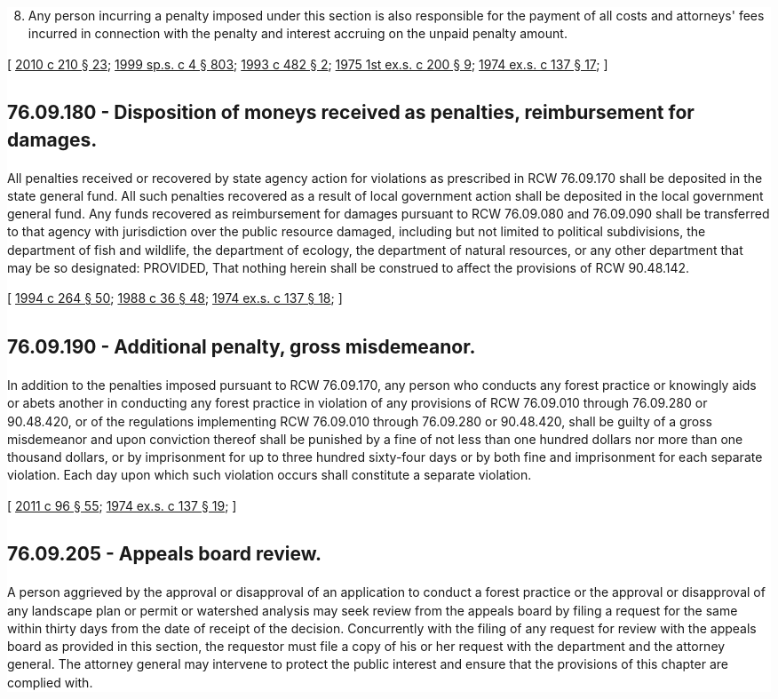8. Any person incurring a penalty imposed under this section is also responsible for the payment of all costs and attorneys' fees incurred in connection with the penalty and interest accruing on the unpaid penalty amount.

\[ [2010 c 210 § 23](http://lawfilesext.leg.wa.gov/biennium/2009-10/Pdf/Bills/Session%20Laws/House/2935-S.SL.pdf?cite=2010%20c%20210%20§%2023); [1999 sp.s. c 4 § 803](http://lawfilesext.leg.wa.gov/biennium/1999-00/Pdf/Bills/Session%20Laws/House/2091-S.SL.pdf?cite=1999%20sp.s.%20c%204%20§%20803); [1993 c 482 § 2](http://lawfilesext.leg.wa.gov/biennium/1993-94/Pdf/Bills/Session%20Laws/Senate/5688-S.SL.pdf?cite=1993%20c%20482%20§%202); [1975 1st ex.s. c 200 § 9](http://leg.wa.gov/CodeReviser/documents/sessionlaw/1975ex1c200.pdf?cite=1975%201st%20ex.s.%20c%20200%20§%209); [1974 ex.s. c 137 § 17](http://leg.wa.gov/CodeReviser/documents/sessionlaw/1974ex1c137.pdf?cite=1974%20ex.s.%20c%20137%20§%2017); \]

## 76.09.180 - Disposition of moneys received as penalties, reimbursement for damages.
All penalties received or recovered by state agency action for violations as prescribed in RCW 76.09.170 shall be deposited in the state general fund. All such penalties recovered as a result of local government action shall be deposited in the local government general fund. Any funds recovered as reimbursement for damages pursuant to RCW 76.09.080 and 76.09.090 shall be transferred to that agency with jurisdiction over the public resource damaged, including but not limited to political subdivisions, the department of fish and wildlife, the department of ecology, the department of natural resources, or any other department that may be so designated: PROVIDED, That nothing herein shall be construed to affect the provisions of RCW 90.48.142.

\[ [1994 c 264 § 50](http://lawfilesext.leg.wa.gov/biennium/1993-94/Pdf/Bills/Session%20Laws/House/2590.SL.pdf?cite=1994%20c%20264%20§%2050); [1988 c 36 § 48](http://leg.wa.gov/CodeReviser/documents/sessionlaw/1988c36.pdf?cite=1988%20c%2036%20§%2048); [1974 ex.s. c 137 § 18](http://leg.wa.gov/CodeReviser/documents/sessionlaw/1974ex1c137.pdf?cite=1974%20ex.s.%20c%20137%20§%2018); \]

## 76.09.190 - Additional penalty, gross misdemeanor.
In addition to the penalties imposed pursuant to RCW 76.09.170, any person who conducts any forest practice or knowingly aids or abets another in conducting any forest practice in violation of any provisions of RCW 76.09.010 through 76.09.280 or 90.48.420, or of the regulations implementing RCW 76.09.010 through 76.09.280 or 90.48.420, shall be guilty of a gross misdemeanor and upon conviction thereof shall be punished by a fine of not less than one hundred dollars nor more than one thousand dollars, or by imprisonment for up to three hundred sixty-four days or by both fine and imprisonment for each separate violation. Each day upon which such violation occurs shall constitute a separate violation.

\[ [2011 c 96 § 55](http://lawfilesext.leg.wa.gov/biennium/2011-12/Pdf/Bills/Session%20Laws/Senate/5168-S.SL.pdf?cite=2011%20c%2096%20§%2055); [1974 ex.s. c 137 § 19](http://leg.wa.gov/CodeReviser/documents/sessionlaw/1974ex1c137.pdf?cite=1974%20ex.s.%20c%20137%20§%2019); \]

## 76.09.205 - Appeals board review.
A person aggrieved by the approval or disapproval of an application to conduct a forest practice or the approval or disapproval of any landscape plan or permit or watershed analysis may seek review from the appeals board by filing a request for the same within thirty days from the date of receipt of the decision. Concurrently with the filing of any request for review with the appeals board as provided in this section, the requestor must file a copy of his or her request with the department and the attorney general. The attorney general may intervene to protect the public interest and ensure that the provisions of this chapter are complied with.
